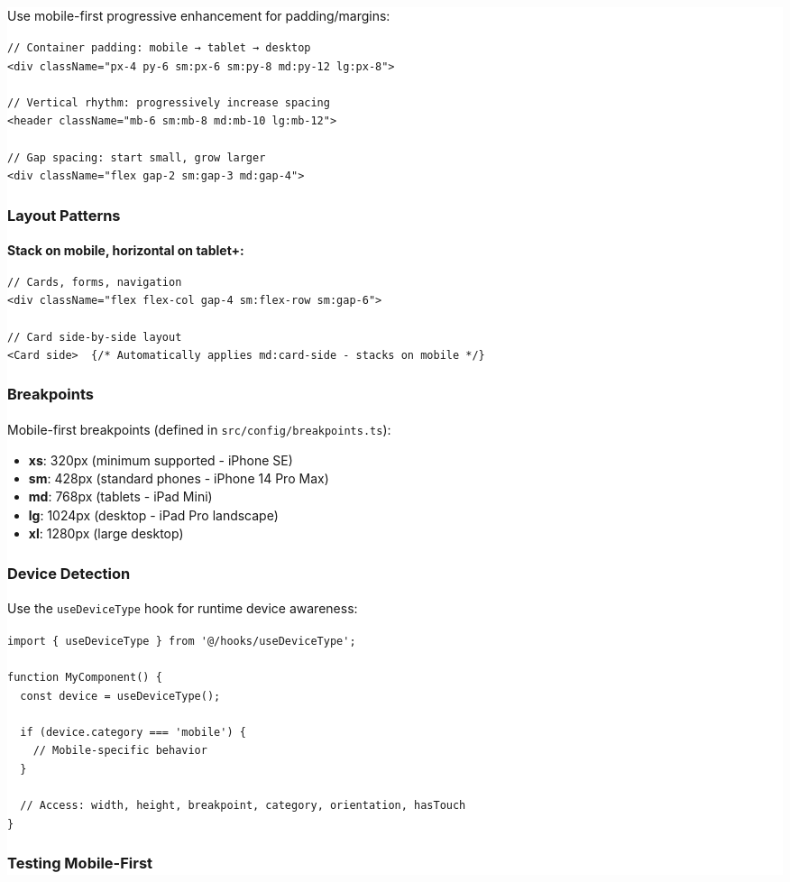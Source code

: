 Use mobile-first progressive enhancement for padding/margins:

```tsx
// Container padding: mobile → tablet → desktop
<div className="px-4 py-6 sm:px-6 sm:py-8 md:py-12 lg:px-8">

// Vertical rhythm: progressively increase spacing
<header className="mb-6 sm:mb-8 md:mb-10 lg:mb-12">

// Gap spacing: start small, grow larger
<div className="flex gap-2 sm:gap-3 md:gap-4">
```

### Layout Patterns

**Stack on mobile, horizontal on tablet+:**

```tsx
// Cards, forms, navigation
<div className="flex flex-col gap-4 sm:flex-row sm:gap-6">

// Card side-by-side layout
<Card side>  {/* Automatically applies md:card-side - stacks on mobile */}
```

### Breakpoints

Mobile-first breakpoints (defined in `src/config/breakpoints.ts`):

- **xs**: 320px (minimum supported - iPhone SE)
- **sm**: 428px (standard phones - iPhone 14 Pro Max)
- **md**: 768px (tablets - iPad Mini)
- **lg**: 1024px (desktop - iPad Pro landscape)
- **xl**: 1280px (large desktop)

### Device Detection

Use the `useDeviceType` hook for runtime device awareness:

```tsx
import { useDeviceType } from '@/hooks/useDeviceType';

function MyComponent() {
  const device = useDeviceType();

  if (device.category === 'mobile') {
    // Mobile-specific behavior
  }

  // Access: width, height, breakpoint, category, orientation, hasTouch
}
```

### Testing Mobile-First

